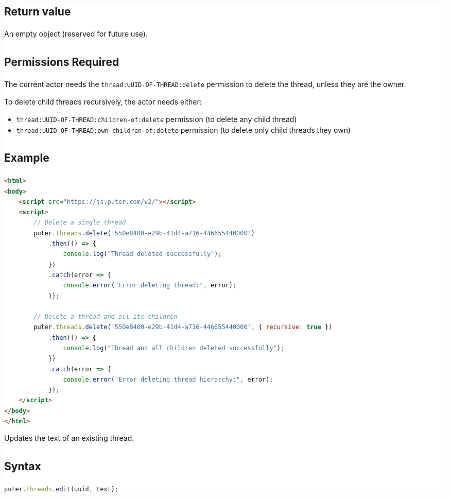 ## Return value

An empty object (reserved for future use).

## Permissions Required

The current actor needs the `thread:UUID-OF-THREAD:delete` permission to delete the thread, unless they are the owner.

To delete child threads recursively, the actor needs either:
- `thread:UUID-OF-THREAD:children-of:delete` permission (to delete any child thread)
- `thread:UUID-OF-THREAD:own-children-of:delete` permission (to delete only child threads they own)

## Example

```html
<html>
<body>
    <script src="https://js.puter.com/v2/"></script>
    <script>
        // Delete a single thread
        puter.threads.delete('550e8400-e29b-41d4-a716-446655440000')
            .then(() => {
                console.log("Thread deleted successfully");
            })
            .catch(error => {
                console.error("Error deleting thread:", error);
            });
            
        // Delete a thread and all its children
        puter.threads.delete('550e8400-e29b-41d4-a716-446655440000', { recursive: true })
            .then(() => {
                console.log("Thread and all children deleted successfully");
            })
            .catch(error => {
                console.error("Error deleting thread hierarchy:", error);
            });
    </script>
</body>
</html>
```




Updates the text of an existing thread.

## Syntax

```js
puter.threads.edit(uuid, text);
```
